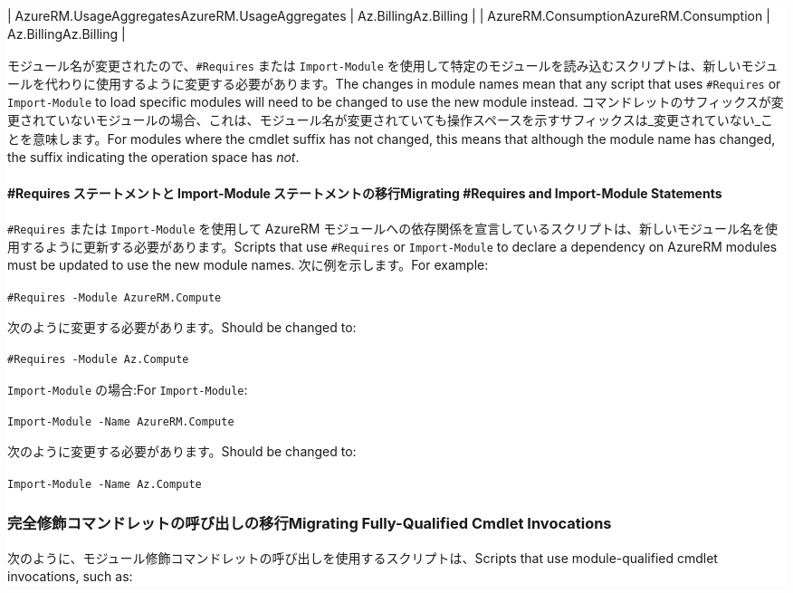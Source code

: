 | <span data-ttu-id="a650a-177">AzureRM.UsageAggregates</span><span class="sxs-lookup"><span data-stu-id="a650a-177">AzureRM.UsageAggregates</span></span> | <span data-ttu-id="a650a-178">Az.Billing</span><span class="sxs-lookup"><span data-stu-id="a650a-178">Az.Billing</span></span> |
| <span data-ttu-id="a650a-179">AzureRM.Consumption</span><span class="sxs-lookup"><span data-stu-id="a650a-179">AzureRM.Consumption</span></span> | <span data-ttu-id="a650a-180">Az.Billing</span><span class="sxs-lookup"><span data-stu-id="a650a-180">Az.Billing</span></span> |

<span data-ttu-id="a650a-181">モジュール名が変更されたので、`#Requires` または `Import-Module` を使用して特定のモジュールを読み込むスクリプトは、新しいモジュールを代わりに使用するように変更する必要があります。</span><span class="sxs-lookup"><span data-stu-id="a650a-181">The changes in module names mean that any script that uses `#Requires` or `Import-Module` to load specific modules will need to be changed to use the new module instead.</span></span> <span data-ttu-id="a650a-182">コマンドレットのサフィックスが変更されていないモジュールの場合、これは、モジュール名が変更されていても操作スペースを示すサフィックスは_変更されていない_ことを意味します。</span><span class="sxs-lookup"><span data-stu-id="a650a-182">For modules where the cmdlet suffix has not changed, this means that although the module name has changed, the suffix indicating the operation space has _not_.</span></span>

#### <a name="migrating-requires-and-import-module-statements"></a><span data-ttu-id="a650a-183">#Requires ステートメントと Import-Module ステートメントの移行</span><span class="sxs-lookup"><span data-stu-id="a650a-183">Migrating #Requires and Import-Module Statements</span></span>

<span data-ttu-id="a650a-184">`#Requires` または `Import-Module` を使用して AzureRM モジュールへの依存関係を宣言しているスクリプトは、新しいモジュール名を使用するように更新する必要があります。</span><span class="sxs-lookup"><span data-stu-id="a650a-184">Scripts that use `#Requires` or `Import-Module` to declare a dependency on AzureRM modules must be updated to use the new module names.</span></span> <span data-ttu-id="a650a-185">次に例を示します。</span><span class="sxs-lookup"><span data-stu-id="a650a-185">For example:</span></span>

```azurepowershell-interactive
#Requires -Module AzureRM.Compute
```

<span data-ttu-id="a650a-186">次のように変更する必要があります。</span><span class="sxs-lookup"><span data-stu-id="a650a-186">Should be changed to:</span></span>

```azurepowershell-interactive
#Requires -Module Az.Compute
```

<span data-ttu-id="a650a-187">`Import-Module` の場合:</span><span class="sxs-lookup"><span data-stu-id="a650a-187">For `Import-Module`:</span></span>

```azurepowershell-interactive
Import-Module -Name AzureRM.Compute
```

<span data-ttu-id="a650a-188">次のように変更する必要があります。</span><span class="sxs-lookup"><span data-stu-id="a650a-188">Should be changed to:</span></span>

```azurepowershell-interactive
Import-Module -Name Az.Compute
```

### <a name="migrating-fully-qualified-cmdlet-invocations"></a><span data-ttu-id="a650a-189">完全修飾コマンドレットの呼び出しの移行</span><span class="sxs-lookup"><span data-stu-id="a650a-189">Migrating Fully-Qualified Cmdlet Invocations</span></span>

<span data-ttu-id="a650a-190">次のように、モジュール修飾コマンドレットの呼び出しを使用するスクリプトは、</span><span class="sxs-lookup"><span data-stu-id="a650a-190">Scripts that use module-qualified cmdlet invocations, such as:</span></span>

